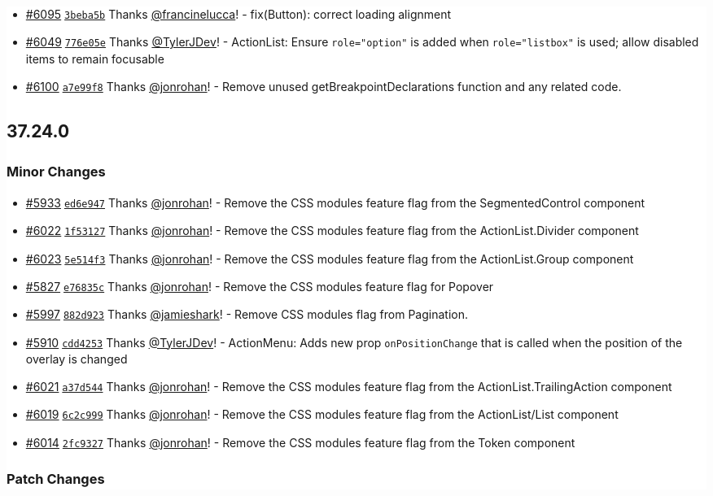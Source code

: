 - [#6095](https://github.com/primer/react/pull/6095) [`3beba5b`](https://github.com/primer/react/commit/3beba5b20fbd01fec08219e038056b9194783b90) Thanks [@francinelucca](https://github.com/francinelucca)! - fix(Button): correct loading alignment

- [#6049](https://github.com/primer/react/pull/6049) [`776e05e`](https://github.com/primer/react/commit/776e05e7867d06b0b8dd855b2750e5510befe6ac) Thanks [@TylerJDev](https://github.com/TylerJDev)! - ActionList: Ensure `role="option"` is added when `role="listbox"` is used; allow disabled items to remain focusable

- [#6100](https://github.com/primer/react/pull/6100) [`a7e99f8`](https://github.com/primer/react/commit/a7e99f87bb73470a1469ec3fc30ac09552962996) Thanks [@jonrohan](https://github.com/jonrohan)! - Remove unused getBreakpointDeclarations function and any related code.

## 37.24.0

### Minor Changes

- [#5933](https://github.com/primer/react/pull/5933) [`ed6e947`](https://github.com/primer/react/commit/ed6e947e571873f5680b6c1a5d9ed2b137e12b9b) Thanks [@jonrohan](https://github.com/jonrohan)! - Remove the CSS modules feature flag from the SegmentedControl component

- [#6022](https://github.com/primer/react/pull/6022) [`1f53127`](https://github.com/primer/react/commit/1f53127e8990bebea4330451c5eaaa687105a0d1) Thanks [@jonrohan](https://github.com/jonrohan)! - Remove the CSS modules feature flag from the ActionList.Divider component

- [#6023](https://github.com/primer/react/pull/6023) [`5e514f3`](https://github.com/primer/react/commit/5e514f3d6d1f16a1dab1304c0481f1d929c94534) Thanks [@jonrohan](https://github.com/jonrohan)! - Remove the CSS modules feature flag from the ActionList.Group component

- [#5827](https://github.com/primer/react/pull/5827) [`e76835c`](https://github.com/primer/react/commit/e76835c9d94fdd5aa2c8cdc947b69268297d8628) Thanks [@jonrohan](https://github.com/jonrohan)! - Remove the CSS modules feature flag for Popover

- [#5997](https://github.com/primer/react/pull/5997) [`882d923`](https://github.com/primer/react/commit/882d9238b0028abbabff55cfa848ec9222bb2758) Thanks [@jamieshark](https://github.com/jamieshark)! - Remove CSS modules flag from Pagination.

- [#5910](https://github.com/primer/react/pull/5910) [`cdd4253`](https://github.com/primer/react/commit/cdd4253fccc62198dc270181541047d45b6806f1) Thanks [@TylerJDev](https://github.com/TylerJDev)! - ActionMenu: Adds new prop `onPositionChange` that is called when the position of the overlay is changed

- [#6021](https://github.com/primer/react/pull/6021) [`a37d544`](https://github.com/primer/react/commit/a37d54472d3e691778b20c05c3dc9846d52e2f7e) Thanks [@jonrohan](https://github.com/jonrohan)! - Remove the CSS modules feature flag from the ActionList.TrailingAction component

- [#6019](https://github.com/primer/react/pull/6019) [`6c2c999`](https://github.com/primer/react/commit/6c2c9994d199344224c1d50f1796957a2785ea85) Thanks [@jonrohan](https://github.com/jonrohan)! - Remove the CSS modules feature flag from the ActionList/List component

- [#6014](https://github.com/primer/react/pull/6014) [`2fc9327`](https://github.com/primer/react/commit/2fc93275167ab3b5ce328e3f8dfcfbc9a9a4c802) Thanks [@jonrohan](https://github.com/jonrohan)! - Remove the CSS modules feature flag from the Token component

### Patch Changes
